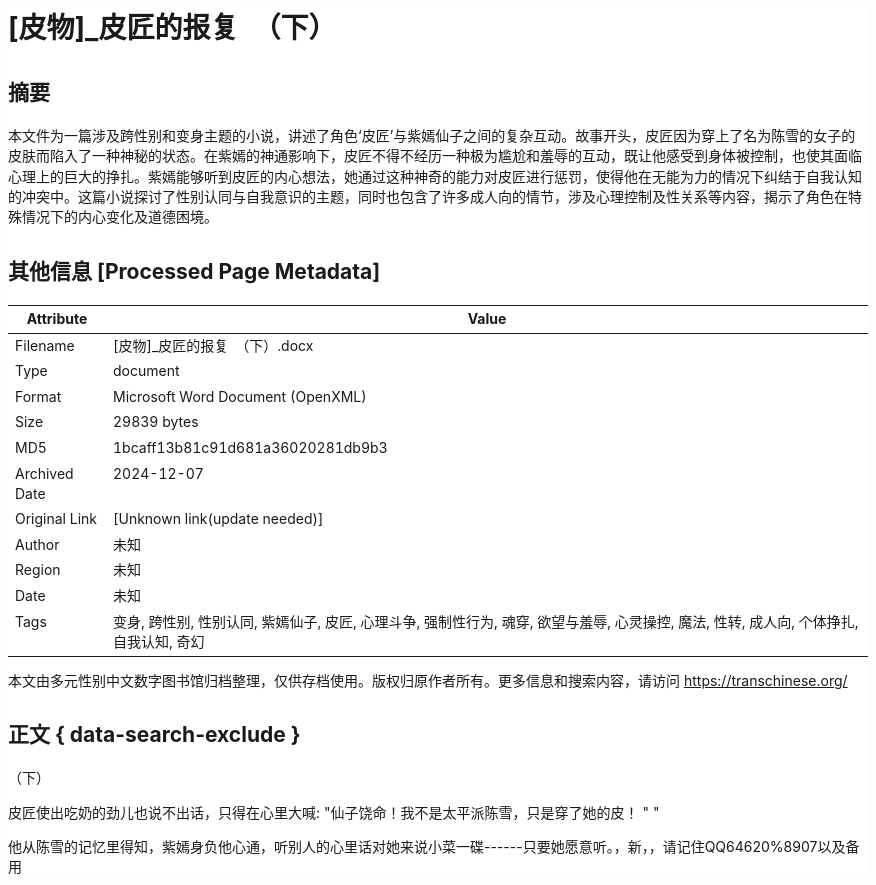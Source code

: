 # [皮物]_皮匠的报复　（下）



## 摘要


本文件为一篇涉及跨性别和变身主题的小说，讲述了角色‘皮匠’与紫嫣仙子之间的复杂互动。故事开头，皮匠因为穿上了名为陈雪的女子的皮肤而陷入了一种神秘的状态。在紫嫣的神通影响下，皮匠不得不经历一种极为尴尬和羞辱的互动，既让他感受到身体被控制，也使其面临心理上的巨大的挣扎。紫嫣能够听到皮匠的内心想法，她通过这种神奇的能力对皮匠进行惩罚，使得他在无能为力的情况下纠结于自我认知的冲突中。这篇小说探讨了性别认同与自我意识的主题，同时也包含了许多成人向的情节，涉及心理控制及性关系等内容，揭示了角色在特殊情况下的内心变化及道德困境。



## 其他信息 [Processed Page Metadata]

| Attribute       | Value                                  |
|-----------------|----------------------------------------|
| Filename        | [皮物]_皮匠的报复　（下）.docx                             |
| Type            | document                                 |
| Format          | Microsoft Word Document (OpenXML)                               |
| Size            | 29839 bytes                           |
| MD5             | 1bcaff13b81c91d681a36020281db9b3                                  |
| Archived Date   | 2024-12-07                             |
| Original Link   | [Unknown link(update needed)]                         |
| Author          | 未知                               |
| Region          | 未知                               |
| Date            | 未知                                 |
| Tags            | 变身, 跨性别, 性别认同, 紫嫣仙子, 皮匠, 心理斗争, 强制性行为, 魂穿, 欲望与羞辱, 心灵操控, 魔法, 性转, 成人向, 个体挣扎, 自我认知, 奇幻                                 |

本文由多元性别中文数字图书馆归档整理，仅供存档使用。版权归原作者所有。更多信息和搜索内容，请访问 <https://transchinese.org/>


## 正文 { data-search-exclude }


（下）



皮匠使出吃奶的劲儿也说不出话，只得在心里大喊: "仙子饶命！我不是太平派陈雪，只是穿了她的皮！ " "





他从陈雪的记忆里得知，紫嫣身负他心通，听别人的心里话对她来说小菜一碟------只要她愿意听。，新，，请记住QQ64620%8907以及备用



